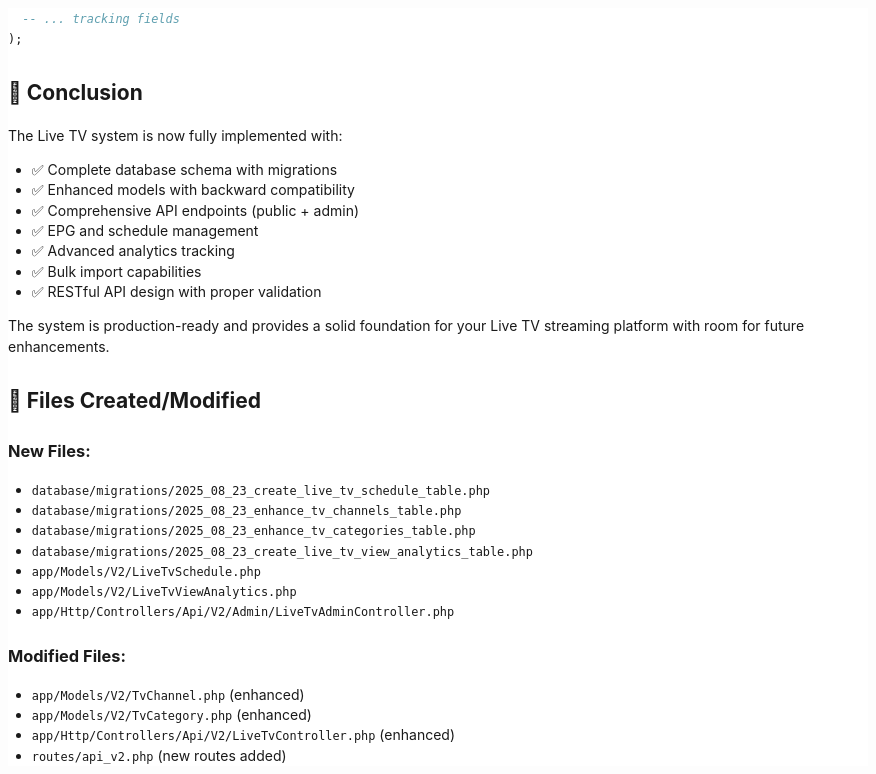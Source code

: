 ```sql
  -- ... tracking fields
);
```

## 🏁 Conclusion

The Live TV system is now fully implemented with:
- ✅ Complete database schema with migrations
- ✅ Enhanced models with backward compatibility
- ✅ Comprehensive API endpoints (public + admin)
- ✅ EPG and schedule management
- ✅ Advanced analytics tracking
- ✅ Bulk import capabilities
- ✅ RESTful API design with proper validation

The system is production-ready and provides a solid foundation for your Live TV streaming platform with room for future enhancements.

## 📁 Files Created/Modified

### New Files:
- `database/migrations/2025_08_23_create_live_tv_schedule_table.php`
- `database/migrations/2025_08_23_enhance_tv_channels_table.php`
- `database/migrations/2025_08_23_enhance_tv_categories_table.php`
- `database/migrations/2025_08_23_create_live_tv_view_analytics_table.php`
- `app/Models/V2/LiveTvSchedule.php`
- `app/Models/V2/LiveTvViewAnalytics.php`
- `app/Http/Controllers/Api/V2/Admin/LiveTvAdminController.php`

### Modified Files:
- `app/Models/V2/TvChannel.php` (enhanced)
- `app/Models/V2/TvCategory.php` (enhanced)
- `app/Http/Controllers/Api/V2/LiveTvController.php` (enhanced)
- `routes/api_v2.php` (new routes added)